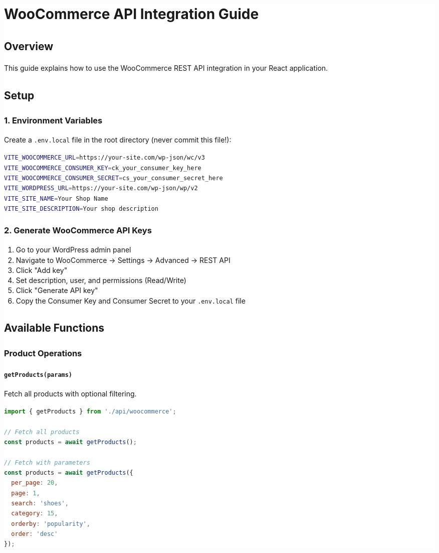 # WooCommerce API Integration Guide

## Overview

This guide explains how to use the WooCommerce REST API integration in your React application.

## Setup

### 1. Environment Variables

Create a `.env.local` file in the root directory (never commit this file!):

```bash
VITE_WOOCOMMERCE_URL=https://your-site.com/wp-json/wc/v3
VITE_WOOCOMMERCE_CONSUMER_KEY=ck_your_consumer_key_here
VITE_WOOCOMMERCE_CONSUMER_SECRET=cs_your_consumer_secret_here
VITE_WORDPRESS_URL=https://your-site.com/wp-json/wp/v2
VITE_SITE_NAME=Your Shop Name
VITE_SITE_DESCRIPTION=Your shop description
```

### 2. Generate WooCommerce API Keys

1. Go to your WordPress admin panel
2. Navigate to WooCommerce → Settings → Advanced → REST API
3. Click "Add key"
4. Set description, user, and permissions (Read/Write)
5. Click "Generate API key"
6. Copy the Consumer Key and Consumer Secret to your `.env.local` file

## Available Functions

### Product Operations

#### `getProducts(params)`
Fetch all products with optional filtering.

```javascript
import { getProducts } from './api/woocommerce';

// Fetch all products
const products = await getProducts();

// Fetch with parameters
const products = await getProducts({
  per_page: 20,
  page: 1,
  search: 'shoes',
  category: 15,
  orderby: 'popularity',
  order: 'desc'
});
```
